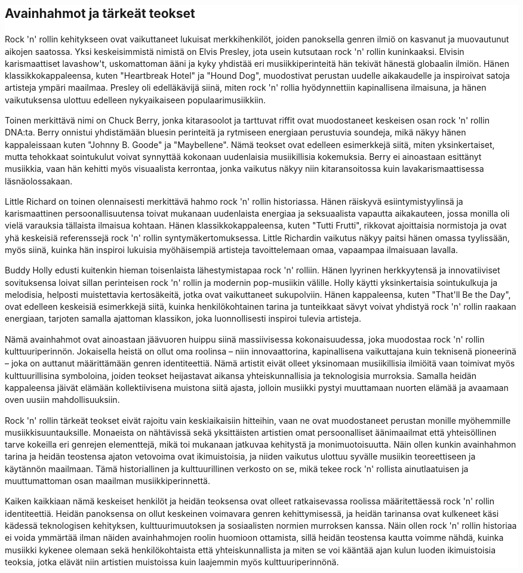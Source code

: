 
## Avainhahmot ja tärkeät teokset

Rock 'n' rollin kehitykseen ovat vaikuttaneet lukuisat merkkihenkilöt, joiden panoksella genren ilmiö on kasvanut ja muovautunut aikojen saatossa. Yksi keskeisimmistä nimistä on Elvis Presley, jota usein kutsutaan rock 'n' rollin kuninkaaksi. Elvisin karismaattiset lavashow't, uskomattoman ääni ja kyky yhdistää eri musiikkiperinteitä hän tekivät hänestä globaalin ilmiön. Hänen klassikkokappaleensa, kuten "Heartbreak Hotel" ja "Hound Dog", muodostivat perustan uudelle aikakaudelle ja inspiroivat satoja artisteja ympäri maailmaa. Presley oli edelläkävijä siinä, miten rock 'n' rollia hyödynnettiin kapinallisena ilmaisuna, ja hänen vaikutuksensa ulottuu edelleen nykyaikaiseen populaarimusiikkiin.

Toinen merkittävä nimi on Chuck Berry, jonka kitarasoolot ja tarttuvat riffit ovat muodostaneet keskeisen osan rock 'n' rollin DNA:ta. Berry onnistui yhdistämään bluesin perinteitä ja rytmiseen energiaan perustuvia soundeja, mikä näkyy hänen kappaleissaan kuten "Johnny B. Goode" ja "Maybellene". Nämä teokset ovat edelleen esimerkkejä siitä, miten yksinkertaiset, mutta tehokkaat sointukulut voivat synnyttää kokonaan uudenlaisia musiikillisia kokemuksia. Berry ei ainoastaan esittänyt musiikkia, vaan hän kehitti myös visuaalista kerrontaa, jonka vaikutus näkyy niin kitaransoitossa kuin lavakarismaattisessa läsnäolossakaan.

Little Richard on toinen olennaisesti merkittävä hahmo rock 'n' rollin historiassa. Hänen räiskyvä esiintymistyylinsä ja karismaattinen persoonallisuutensa toivat mukanaan uudenlaista energiaa ja seksuaalista vapautta aikakauteen, jossa monilla oli vielä varauksia tällaista ilmaisua kohtaan. Hänen klassikkokappaleensa, kuten "Tutti Frutti", rikkovat ajoittaisia normistoja ja ovat yhä keskeisiä referenssejä rock 'n' rollin syntymäkertomuksessa. Little Richardin vaikutus näkyy paitsi hänen omassa tyylissään, myös siinä, kuinka hän inspiroi lukuisia myöhäisempiä artisteja tavoittelemaan omaa, vapaampaa ilmaisuaan lavalla.

Buddy Holly edusti kuitenkin hieman toisenlaista lähestymistapaa rock 'n' rolliin. Hänen lyyrinen herkkyytensä ja innovatiiviset sovituksensa loivat sillan perinteisen rock 'n' rollin ja modernin pop-musiikin välille. Holly käytti yksinkertaisia sointukulkuja ja melodisia, helposti muistettavia kertosäkeitä, jotka ovat vaikuttaneet sukupolviin. Hänen kappaleensa, kuten "That'll Be the Day", ovat edelleen keskeisiä esimerkkejä siitä, kuinka henkilökohtainen tarina ja tunteikkaat sävyt voivat yhdistyä rock 'n' rollin raakaan energiaan, tarjoten samalla ajattoman klassikon, joka luonnollisesti inspiroi tulevia artisteja.

Nämä avainhahmot ovat ainoastaan jäävuoren huippu siinä massiivisessa kokonaisuudessa, joka muodostaa rock 'n' rollin kulttuuriperinnön. Jokaisella heistä on ollut oma roolinsa – niin innovaattorina, kapinallisena vaikuttajana kuin teknisenä pioneerinä – joka on auttanut määrittämään genren identiteettiä. Nämä artistit eivät olleet yksinomaan musiikillisia ilmiöitä vaan toimivat myös kulttuurillisina symboloina, joiden teokset heijastavat aikansa yhteiskunnallisia ja teknologisia murroksia. Samalla heidän kappaleensa jäivät elämään kollektiivisena muistona siitä ajasta, jolloin musiikki pystyi muuttamaan nuorten elämää ja avaamaan oven uusiin mahdollisuuksiin.

Rock 'n' rollin tärkeät teokset eivät rajoitu vain keskiaikaisiin hitteihin, vaan ne ovat muodostaneet perustan monille myöhemmille musiikkisuuntauksille. Monaeista on nähtävissä sekä yksittäisten artistien omat persoonalliset äänimaailmat että yhteisöllinen tarve kokeilla eri genrejen elementtejä, mikä toi mukanaan jatkuvaa kehitystä ja monimuotoisuutta. Näin ollen kunkin avainhahmon tarina ja heidän teostensa ajaton vetovoima ovat ikimuistoisia, ja niiden vaikutus ulottuu syvälle musiikin teoreettiseen ja käytännön maailmaan. Tämä historiallinen ja kulttuurillinen verkosto on se, mikä tekee rock 'n' rollista ainutlaatuisen ja muuttumattoman osan maailman musiikkiperinnettä.

Kaiken kaikkiaan nämä keskeiset henkilöt ja heidän teoksensa ovat olleet ratkaisevassa roolissa määritettäessä rock 'n' rollin identiteettiä. Heidän panoksensa on ollut keskeinen voimavara genren kehittymisessä, ja heidän tarinansa ovat kulkeneet käsi kädessä teknologisen kehityksen, kulttuurimuutoksen ja sosiaalisten normien murroksen kanssa. Näin ollen rock 'n' rollin historiaa ei voida ymmärtää ilman näiden avainhahmojen roolin huomioon ottamista, sillä heidän teostensa kautta voimme nähdä, kuinka musiikki kykenee olemaan sekä henkilökohtaista että yhteiskunnallista ja miten se voi kääntää ajan kulun luoden ikimuistoisia teoksia, jotka elävät niin artistien muistoissa kuin laajemmin myös kulttuuriperinnönä.

